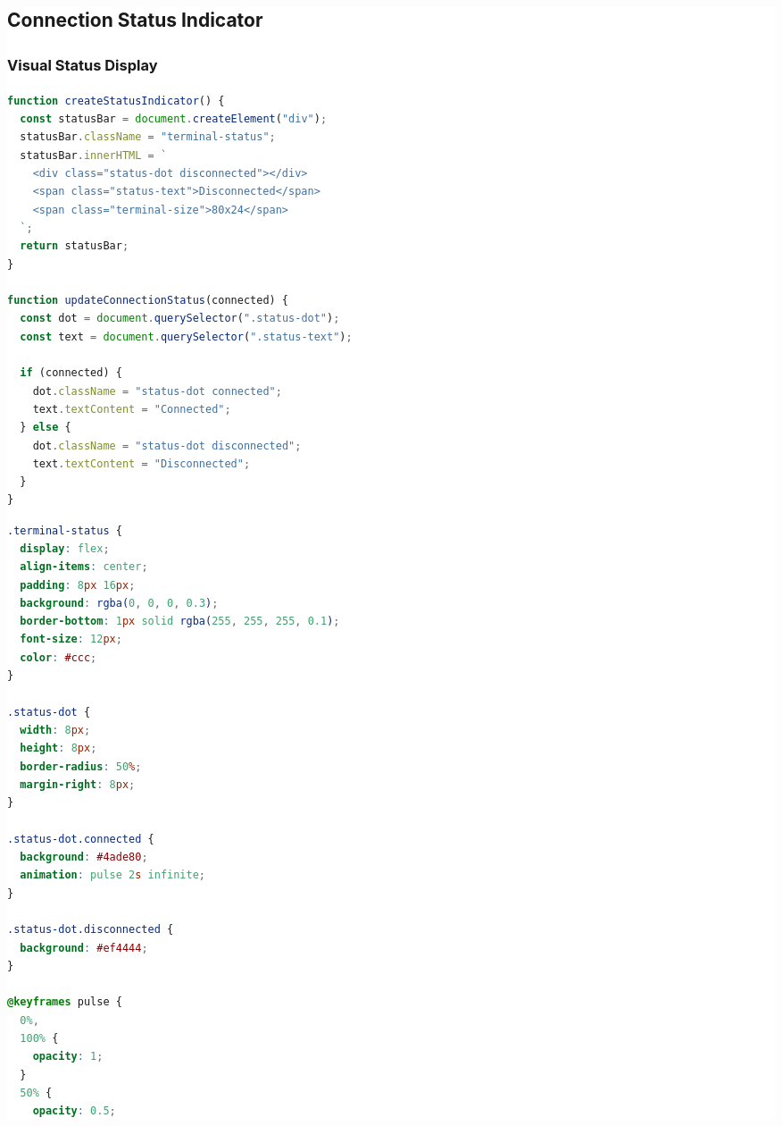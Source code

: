 ## Connection Status Indicator

### Visual Status Display

```javascript
function createStatusIndicator() {
  const statusBar = document.createElement("div");
  statusBar.className = "terminal-status";
  statusBar.innerHTML = `
    <div class="status-dot disconnected"></div>
    <span class="status-text">Disconnected</span>
    <span class="terminal-size">80x24</span>
  `;
  return statusBar;
}

function updateConnectionStatus(connected) {
  const dot = document.querySelector(".status-dot");
  const text = document.querySelector(".status-text");

  if (connected) {
    dot.className = "status-dot connected";
    text.textContent = "Connected";
  } else {
    dot.className = "status-dot disconnected";
    text.textContent = "Disconnected";
  }
}
```

```css
.terminal-status {
  display: flex;
  align-items: center;
  padding: 8px 16px;
  background: rgba(0, 0, 0, 0.3);
  border-bottom: 1px solid rgba(255, 255, 255, 0.1);
  font-size: 12px;
  color: #ccc;
}

.status-dot {
  width: 8px;
  height: 8px;
  border-radius: 50%;
  margin-right: 8px;
}

.status-dot.connected {
  background: #4ade80;
  animation: pulse 2s infinite;
}

.status-dot.disconnected {
  background: #ef4444;
}

@keyframes pulse {
  0%,
  100% {
    opacity: 1;
  }
  50% {
    opacity: 0.5;
```